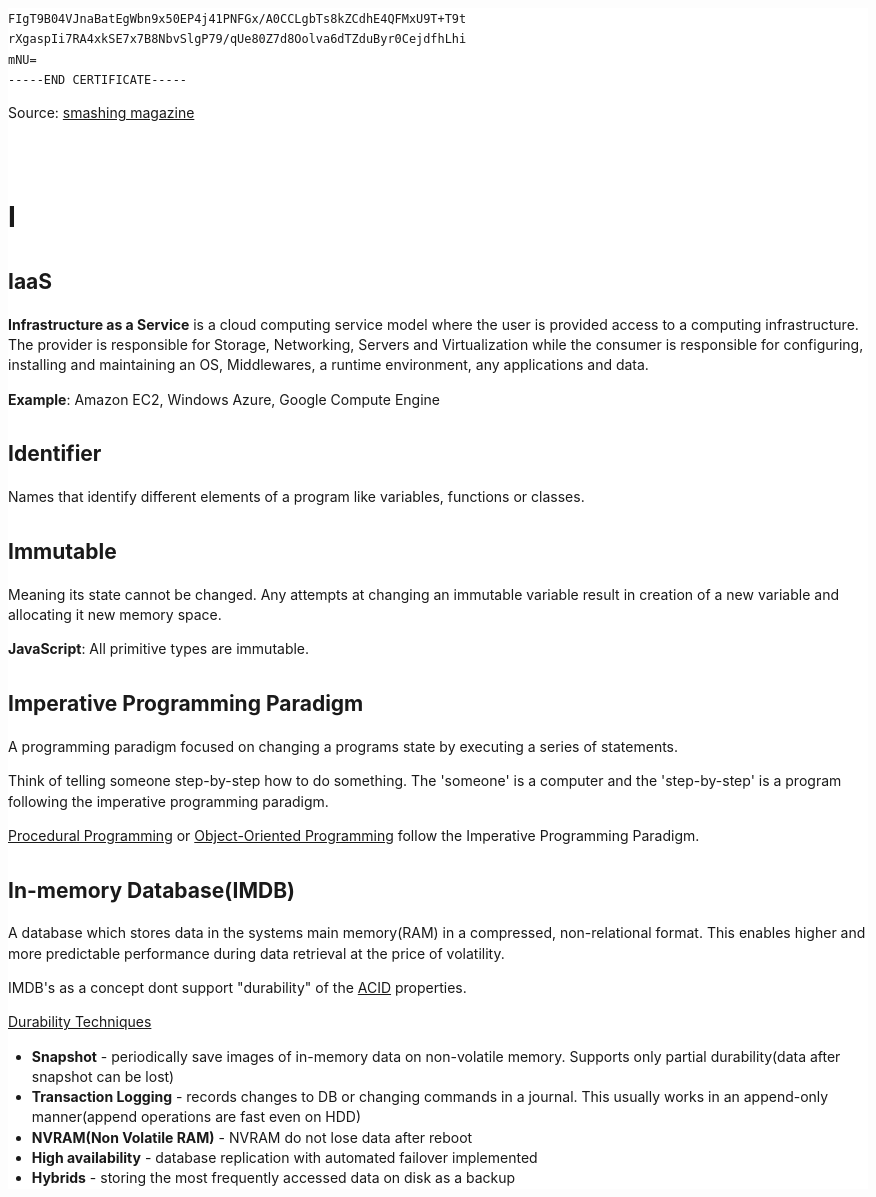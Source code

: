```
FIgT9B04VJnaBatEgWbn9x50EP4j41PNFGx/A0CCLgbTs8kZCdhE4QFMxU9T+T9t
rXgaspIi7RA4xkSE7x7B8NbvSlgP79/qUe80Z7d8Oolva6dTZduByr0CejdfhLhi
mNU=
-----END CERTIFICATE-----
```



Source: [smashing magazine](https://www.smashingmagazine.com/2017/06/guide-switching-http-https/)

&nbsp;
# I

## IaaS
__Infrastructure as a Service__ is a cloud computing service model where the user is provided access to a computing infrastructure. The provider is responsible for Storage, Networking, Servers and Virtualization while the consumer is responsible for configuring, installing and maintaining an OS, Middlewares, a runtime environment, any applications and data.

__Example__: Amazon EC2, Windows Azure, Google Compute Engine

## Identifier
Names that identify different elements of a program like variables, functions or classes.

## Immutable
Meaning its state cannot be changed. Any attempts at changing an immutable variable result in creation of a new variable and allocating it new memory space. 

__JavaScript__: All primitive types are immutable.

## Imperative Programming Paradigm
A programming paradigm focused on changing a programs state by executing a series of statements.

Think of telling someone step-by-step how to do something. The 'someone' is a computer and the 'step-by-step' is a program following the imperative programming paradigm.

[Procedural Programming](#procedural-programming) or [Object-Oriented Programming](#object-oriented-programming) follow the Imperative Programming Paradigm.

## In-memory Database(IMDB)
A database which stores data in the systems main memory(RAM) in a compressed, non-relational format. This enables higher and more predictable performance during data retrieval at the price of volatility. 

IMDB's as a concept dont support "durability" of the [ACID](#acid) properties.

<u>Durability Techniques</u>
* __Snapshot__ - periodically save images of in-memory data on non-volatile memory. Supports only partial durability(data after snapshot can be lost)
* __Transaction Logging__ - records changes to DB or changing commands in a journal. This usually works in an append-only manner(append operations are fast even on HDD)
* __NVRAM(Non Volatile RAM)__ - NVRAM do not lose data after reboot
* __High availability__ - database replication with automated failover implemented
* __Hybrids__ - storing the most frequently accessed data on disk as a backup
